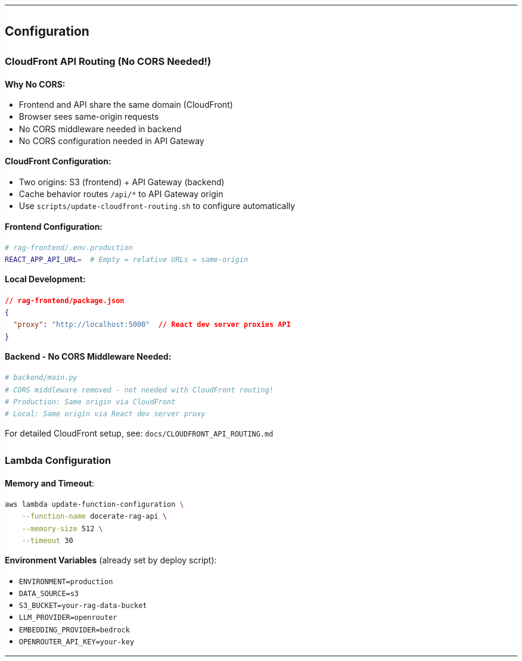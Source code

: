 
---

## Configuration

### CloudFront API Routing (No CORS Needed!)

**Why No CORS:**
- Frontend and API share the same domain (CloudFront)
- Browser sees same-origin requests
- No CORS middleware needed in backend
- No CORS configuration needed in API Gateway

**CloudFront Configuration:**
- Two origins: S3 (frontend) + API Gateway (backend)
- Cache behavior routes `/api/*` to API Gateway origin
- Use `scripts/update-cloudfront-routing.sh` to configure automatically

**Frontend Configuration:**
```bash
# rag-frontend/.env.production
REACT_APP_API_URL=  # Empty = relative URLs = same-origin
```

**Local Development:**
```json
// rag-frontend/package.json
{
  "proxy": "http://localhost:5000"  // React dev server proxies API
}
```

**Backend - No CORS Middleware Needed:**
```python
# backend/main.py
# CORS middleware removed - not needed with CloudFront routing!
# Production: Same origin via CloudFront
# Local: Same origin via React dev server proxy
```

For detailed CloudFront setup, see: `docs/CLOUDFRONT_API_ROUTING.md`

### Lambda Configuration

**Memory and Timeout**:
```bash
aws lambda update-function-configuration \
    --function-name docerate-rag-api \
    --memory-size 512 \
    --timeout 30
```

**Environment Variables** (already set by deploy script):
- `ENVIRONMENT=production`
- `DATA_SOURCE=s3`
- `S3_BUCKET=your-rag-data-bucket`
- `LLM_PROVIDER=openrouter`
- `EMBEDDING_PROVIDER=bedrock`
- `OPENROUTER_API_KEY=your-key`

---